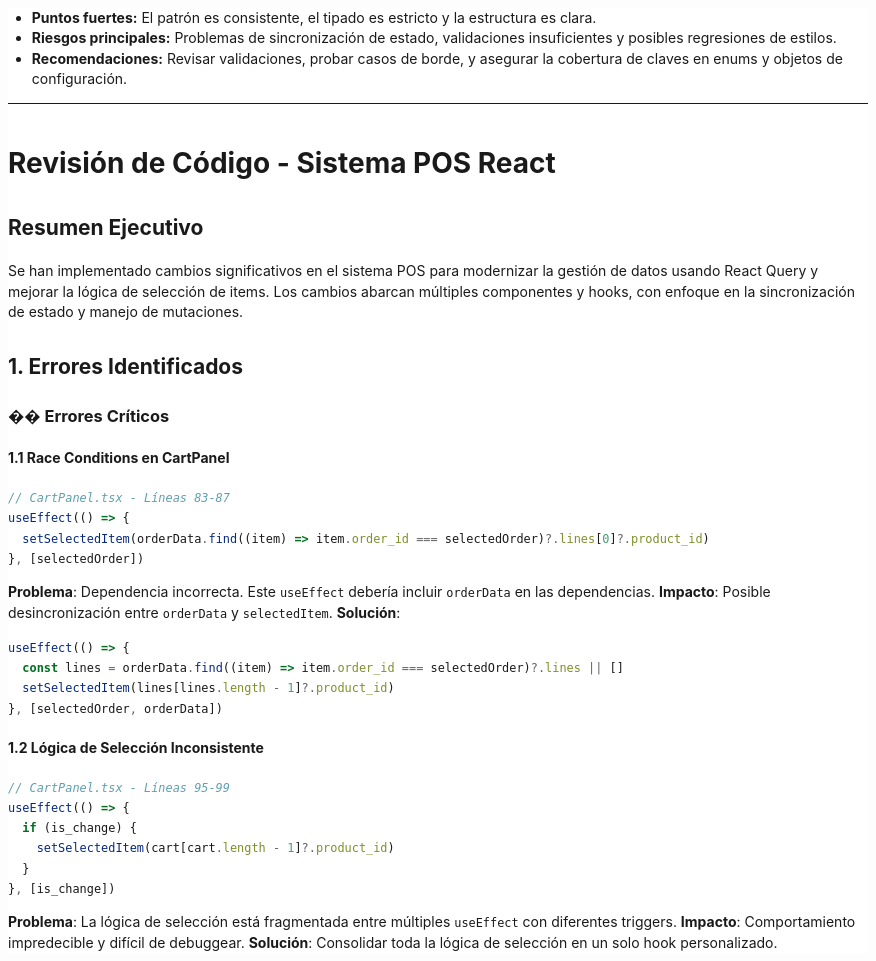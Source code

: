 - **Puntos fuertes:** El patrón es consistente, el tipado es estricto y la estructura es clara.
- **Riesgos principales:** Problemas de sincronización de estado, validaciones insuficientes y posibles regresiones de estilos.
- **Recomendaciones:** Revisar validaciones, probar casos de borde, y asegurar la cobertura de claves en enums y objetos de configuración.

---

# Revisión de Código - Sistema POS React

## Resumen Ejecutivo

Se han implementado cambios significativos en el sistema POS para modernizar la gestión de datos usando React Query y mejorar la lógica de selección de items. Los cambios abarcan múltiples componentes y hooks, con enfoque en la sincronización de estado y manejo de mutaciones.

## 1. Errores Identificados

### �� **Errores Críticos**

#### 1.1 Race Conditions en CartPanel

```typescript
// CartPanel.tsx - Líneas 83-87
useEffect(() => {
  setSelectedItem(orderData.find((item) => item.order_id === selectedOrder)?.lines[0]?.product_id)
}, [selectedOrder])
```

**Problema**: Dependencia incorrecta. Este `useEffect` debería incluir `orderData` en las dependencias.
**Impacto**: Posible desincronización entre `orderData` y `selectedItem`.
**Solución**:

```typescript
useEffect(() => {
  const lines = orderData.find((item) => item.order_id === selectedOrder)?.lines || []
  setSelectedItem(lines[lines.length - 1]?.product_id)
}, [selectedOrder, orderData])
```

#### 1.2 Lógica de Selección Inconsistente

```typescript
// CartPanel.tsx - Líneas 95-99
useEffect(() => {
  if (is_change) {
    setSelectedItem(cart[cart.length - 1]?.product_id)
  }
}, [is_change])
```

**Problema**: La lógica de selección está fragmentada entre múltiples `useEffect` con diferentes triggers.
**Impacto**: Comportamiento impredecible y difícil de debuggear.
**Solución**: Consolidar toda la lógica de selección en un solo hook personalizado.

